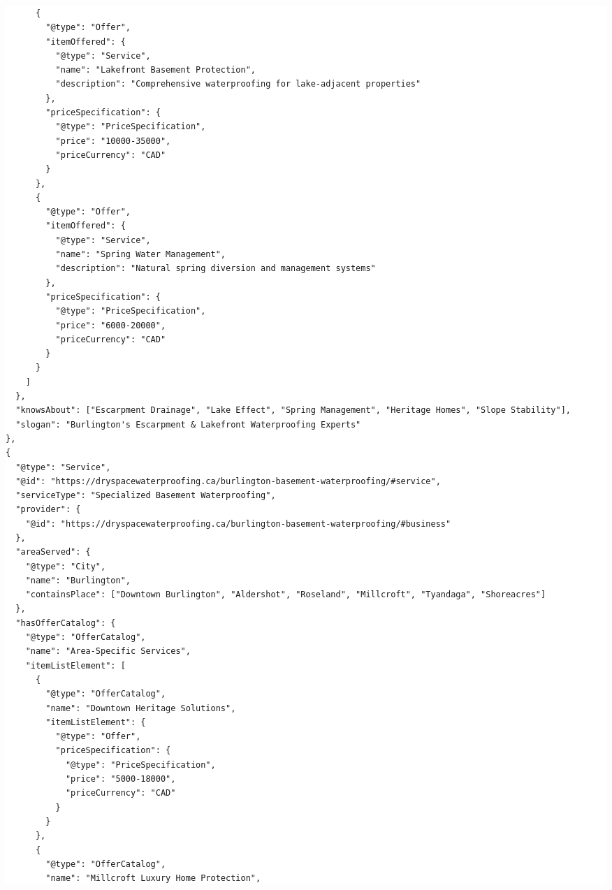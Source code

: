           {
            "@type": "Offer",
            "itemOffered": {
              "@type": "Service",
              "name": "Lakefront Basement Protection",
              "description": "Comprehensive waterproofing for lake-adjacent properties"
            },
            "priceSpecification": {
              "@type": "PriceSpecification",
              "price": "10000-35000",
              "priceCurrency": "CAD"
            }
          },
          {
            "@type": "Offer",
            "itemOffered": {
              "@type": "Service",
              "name": "Spring Water Management",
              "description": "Natural spring diversion and management systems"
            },
            "priceSpecification": {
              "@type": "PriceSpecification",
              "price": "6000-20000",
              "priceCurrency": "CAD"
            }
          }
        ]
      },
      "knowsAbout": ["Escarpment Drainage", "Lake Effect", "Spring Management", "Heritage Homes", "Slope Stability"],
      "slogan": "Burlington's Escarpment & Lakefront Waterproofing Experts"
    },
    {
      "@type": "Service",
      "@id": "https://dryspacewaterproofing.ca/burlington-basement-waterproofing/#service",
      "serviceType": "Specialized Basement Waterproofing",
      "provider": {
        "@id": "https://dryspacewaterproofing.ca/burlington-basement-waterproofing/#business"
      },
      "areaServed": {
        "@type": "City",
        "name": "Burlington",
        "containsPlace": ["Downtown Burlington", "Aldershot", "Roseland", "Millcroft", "Tyandaga", "Shoreacres"]
      },
      "hasOfferCatalog": {
        "@type": "OfferCatalog",
        "name": "Area-Specific Services",
        "itemListElement": [
          {
            "@type": "OfferCatalog",
            "name": "Downtown Heritage Solutions",
            "itemListElement": {
              "@type": "Offer",
              "priceSpecification": {
                "@type": "PriceSpecification",
                "price": "5000-18000",
                "priceCurrency": "CAD"
              }
            }
          },
          {
            "@type": "OfferCatalog",
            "name": "Millcroft Luxury Home Protection",
